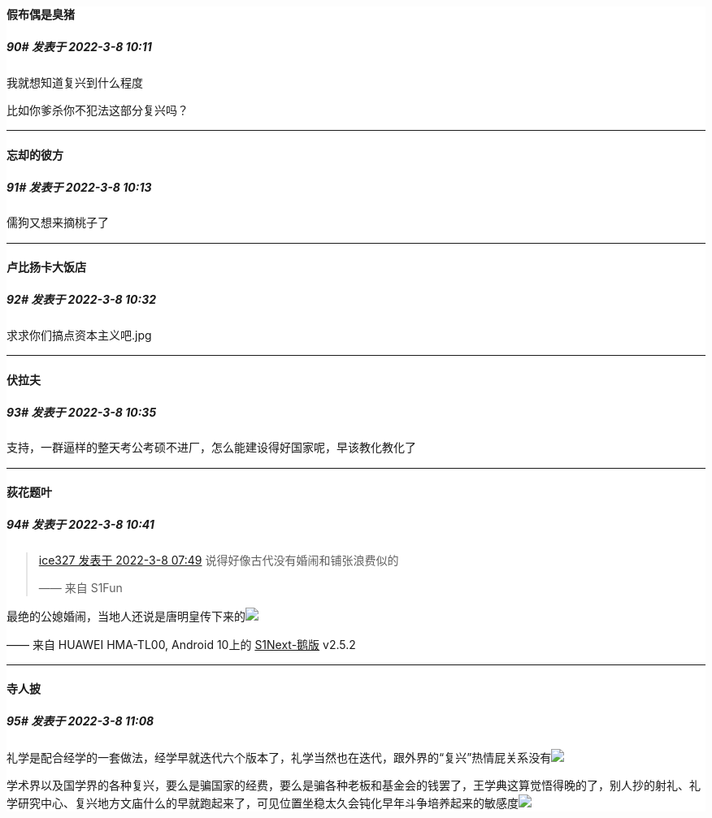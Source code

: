 ####  假布偶是臭猪  
##### 90#       发表于 2022-3-8 10:11

我就想知道复兴到什么程度

比如你爹杀你不犯法这部分复兴吗？



*****

####  忘却的彼方  
##### 91#       发表于 2022-3-8 10:13

儒狗又想来摘桃子了



*****

####  卢比扬卡大饭店  
##### 92#       发表于 2022-3-8 10:32

求求你们搞点资本主义吧.jpg

*****

####  伏拉夫  
##### 93#       发表于 2022-3-8 10:35

支持，一群逼样的整天考公考硕不进厂，怎么能建设得好国家呢，早该教化教化了

*****

####  荻花题叶  
##### 94#       发表于 2022-3-8 10:41

<blockquote><a href="httphttps://bbs.saraba1st.com/2b/forum.php?mod=redirect&amp;goto=findpost&amp;pid=54958509&amp;ptid=2056564" target="_blank">ice327 发表于 2022-3-8 07:49</a>
说得好像古代没有婚闹和铺张浪费似的

—— 来自 S1Fun</blockquote>
最绝的公媳婚闹，当地人还说是唐明皇传下来的<img src="https://static.saraba1st.com/image/smiley/face2017/068.png" referrerpolicy="no-referrer">

—— 来自 HUAWEI HMA-TL00, Android 10上的 [S1Next-鹅版](https://github.com/ykrank/S1-Next/releases) v2.5.2



*****

####  寺人披  
##### 95#       发表于 2022-3-8 11:08

礼学是配合经学的一套做法，经学早就迭代六个版本了，礼学当然也在迭代，跟外界的“复兴”热情屁关系没有<img src="https://static.saraba1st.com/image/smiley/face2017/034.png" referrerpolicy="no-referrer">

学术界以及国学界的各种复兴，要么是骗国家的经费，要么是骗各种老板和基金会的钱罢了，王学典这算觉悟得晚的了，别人抄的射礼、礼学研究中心、复兴地方文庙什么的早就跑起来了，可见位置坐稳太久会钝化早年斗争培养起来的敏感度<img src="https://static.saraba1st.com/image/smiley/face2017/049.png" referrerpolicy="no-referrer">
